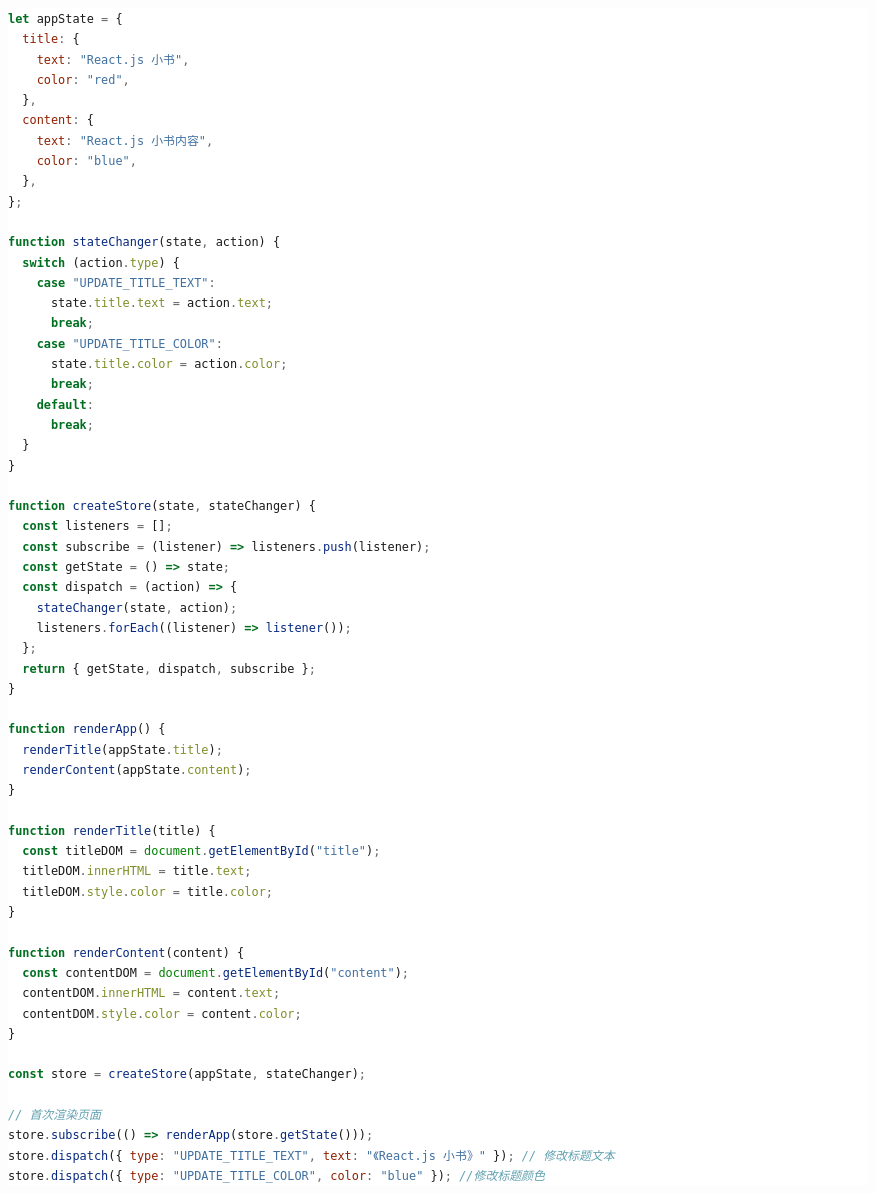 ```js
let appState = {
  title: {
    text: "React.js 小书",
    color: "red",
  },
  content: {
    text: "React.js 小书内容",
    color: "blue",
  },
};

function stateChanger(state, action) {
  switch (action.type) {
    case "UPDATE_TITLE_TEXT":
      state.title.text = action.text;
      break;
    case "UPDATE_TITLE_COLOR":
      state.title.color = action.color;
      break;
    default:
      break;
  }
}

function createStore(state, stateChanger) {
  const listeners = [];
  const subscribe = (listener) => listeners.push(listener);
  const getState = () => state;
  const dispatch = (action) => {
    stateChanger(state, action);
    listeners.forEach((listener) => listener());
  };
  return { getState, dispatch, subscribe };
}

function renderApp() {
  renderTitle(appState.title);
  renderContent(appState.content);
}

function renderTitle(title) {
  const titleDOM = document.getElementById("title");
  titleDOM.innerHTML = title.text;
  titleDOM.style.color = title.color;
}

function renderContent(content) {
  const contentDOM = document.getElementById("content");
  contentDOM.innerHTML = content.text;
  contentDOM.style.color = content.color;
}

const store = createStore(appState, stateChanger);

// 首次渲染页面
store.subscribe(() => renderApp(store.getState()));
store.dispatch({ type: "UPDATE_TITLE_TEXT", text: "《React.js 小书》" }); // 修改标题文本
store.dispatch({ type: "UPDATE_TITLE_COLOR", color: "blue" }); //修改标题颜色
```
